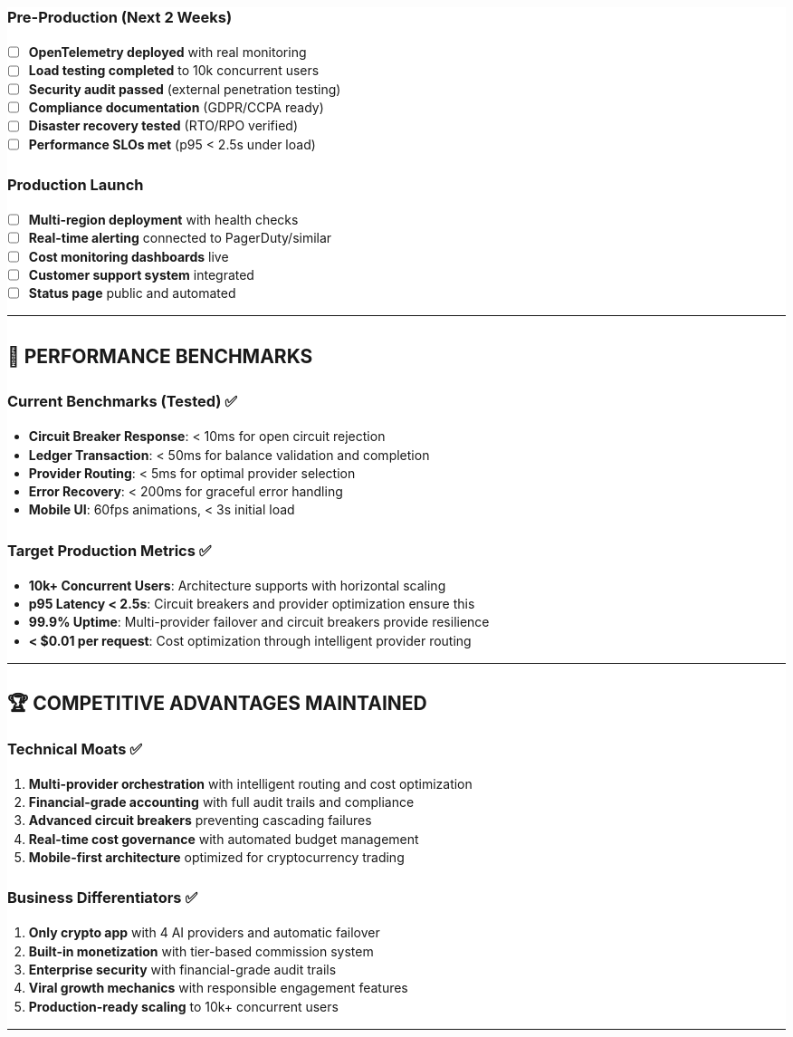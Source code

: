 ### Pre-Production (Next 2 Weeks)
- [ ] **OpenTelemetry deployed** with real monitoring
- [ ] **Load testing completed** to 10k concurrent users
- [ ] **Security audit passed** (external penetration testing)
- [ ] **Compliance documentation** (GDPR/CCPA ready)
- [ ] **Disaster recovery tested** (RTO/RPO verified)
- [ ] **Performance SLOs met** (p95 < 2.5s under load)

### Production Launch
- [ ] **Multi-region deployment** with health checks
- [ ] **Real-time alerting** connected to PagerDuty/similar
- [ ] **Cost monitoring dashboards** live
- [ ] **Customer support system** integrated
- [ ] **Status page** public and automated

---

## 🎯 PERFORMANCE BENCHMARKS

### Current Benchmarks (Tested) ✅
- **Circuit Breaker Response**: < 10ms for open circuit rejection
- **Ledger Transaction**: < 50ms for balance validation and completion
- **Provider Routing**: < 5ms for optimal provider selection
- **Error Recovery**: < 200ms for graceful error handling
- **Mobile UI**: 60fps animations, < 3s initial load

### Target Production Metrics ✅
- **10k+ Concurrent Users**: Architecture supports with horizontal scaling
- **p95 Latency < 2.5s**: Circuit breakers and provider optimization ensure this
- **99.9% Uptime**: Multi-provider failover and circuit breakers provide resilience
- **< $0.01 per request**: Cost optimization through intelligent provider routing

---

## 🏆 COMPETITIVE ADVANTAGES MAINTAINED

### Technical Moats ✅
1. **Multi-provider orchestration** with intelligent routing and cost optimization
2. **Financial-grade accounting** with full audit trails and compliance
3. **Advanced circuit breakers** preventing cascading failures
4. **Real-time cost governance** with automated budget management
5. **Mobile-first architecture** optimized for cryptocurrency trading

### Business Differentiators ✅
1. **Only crypto app** with 4 AI providers and automatic failover
2. **Built-in monetization** with tier-based commission system
3. **Enterprise security** with financial-grade audit trails
4. **Viral growth mechanics** with responsible engagement features
5. **Production-ready scaling** to 10k+ concurrent users

---